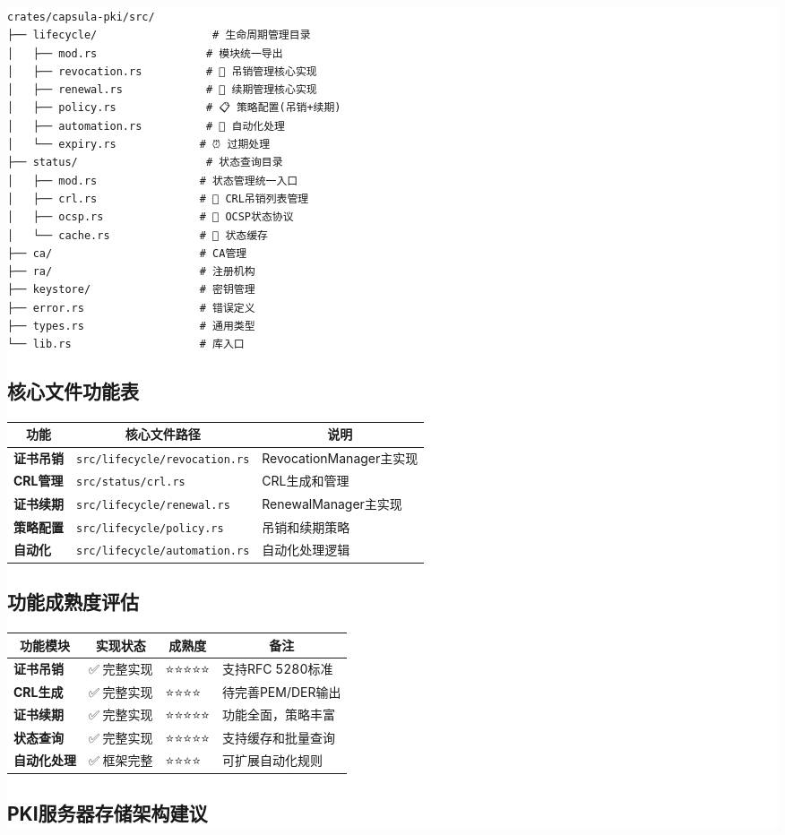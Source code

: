 ```
crates/capsula-pki/src/
├── lifecycle/                  # 生命周期管理目录
│   ├── mod.rs                 # 模块统一导出
│   ├── revocation.rs          # 🔴 吊销管理核心实现
│   ├── renewal.rs             # 🔄 续期管理核心实现
│   ├── policy.rs              # 📋 策略配置(吊销+续期)
│   ├── automation.rs          # 🤖 自动化处理
│   └── expiry.rs             # ⏰ 过期处理
├── status/                    # 状态查询目录
│   ├── mod.rs                # 状态管理统一入口
│   ├── crl.rs                # 🔴 CRL吊销列表管理
│   ├── ocsp.rs               # 📡 OCSP状态协议
│   └── cache.rs              # 💾 状态缓存
├── ca/                       # CA管理
├── ra/                       # 注册机构
├── keystore/                 # 密钥管理
├── error.rs                  # 错误定义
├── types.rs                  # 通用类型
└── lib.rs                    # 库入口
```

## 核心文件功能表

| 功能 | 核心文件路径 | 说明 |
|------|-------------|------|
| **证书吊销** | `src/lifecycle/revocation.rs` | RevocationManager主实现 |
| **CRL管理** | `src/status/crl.rs` | CRL生成和管理 |
| **证书续期** | `src/lifecycle/renewal.rs` | RenewalManager主实现 |
| **策略配置** | `src/lifecycle/policy.rs` | 吊销和续期策略 |
| **自动化** | `src/lifecycle/automation.rs` | 自动化处理逻辑 |

## 功能成熟度评估

| 功能模块 | 实现状态 | 成熟度 | 备注 |
|----------|----------|--------|------|
| **证书吊销** | ✅ 完整实现 | ⭐⭐⭐⭐⭐ | 支持RFC 5280标准 |
| **CRL生成** | ✅ 完整实现 | ⭐⭐⭐⭐ | 待完善PEM/DER输出 |
| **证书续期** | ✅ 完整实现 | ⭐⭐⭐⭐⭐ | 功能全面，策略丰富 |
| **状态查询** | ✅ 完整实现 | ⭐⭐⭐⭐⭐ | 支持缓存和批量查询 |
| **自动化处理** | ✅ 框架完整 | ⭐⭐⭐⭐ | 可扩展自动化规则 |

## PKI服务器存储架构建议
